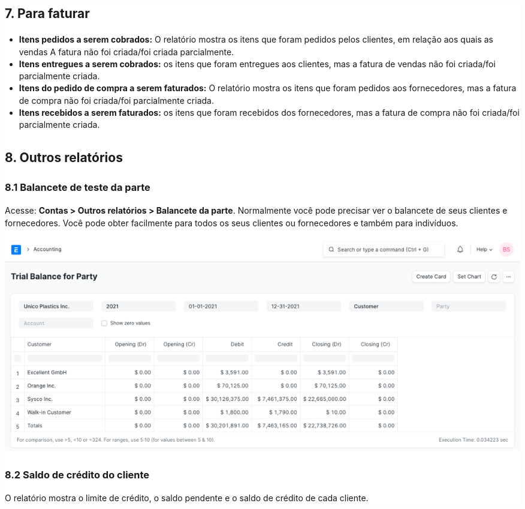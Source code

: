 
## 7. Para faturar


* **Itens pedidos a serem cobrados:** O relatório mostra os itens que foram pedidos pelos clientes, em relação aos quais as vendas
A fatura não foi criada/foi criada parcialmente.
* **Itens entregues a serem cobrados:** os itens que foram entregues aos clientes, mas a fatura de vendas não foi criada/foi parcialmente criada.
* **Itens do pedido de compra a serem faturados:** O relatório mostra os itens que foram pedidos aos fornecedores, mas a fatura de compra não foi criada/foi parcialmente criada.
* **Itens recebidos a serem faturados:** os itens que foram recebidos dos fornecedores, mas a fatura de compra não foi criada/foi parcialmente criada.


## 8. Outros relatórios


### 8.1 Balancete de teste da parte


Acesse: **Contas > Outros relatórios > Balancete da parte**.
Normalmente você pode precisar ver o balancete de seus clientes e fornecedores. Você pode obter facilmente para todos os seus clientes ou fornecedores e também para indivíduos.


![Balanço de teste para festa](/files/party-wise-trail-balance.png)


### 8.2 Saldo de crédito do cliente


O relatório mostra o limite de crédito, o saldo pendente e o saldo de crédito de cada cliente.

